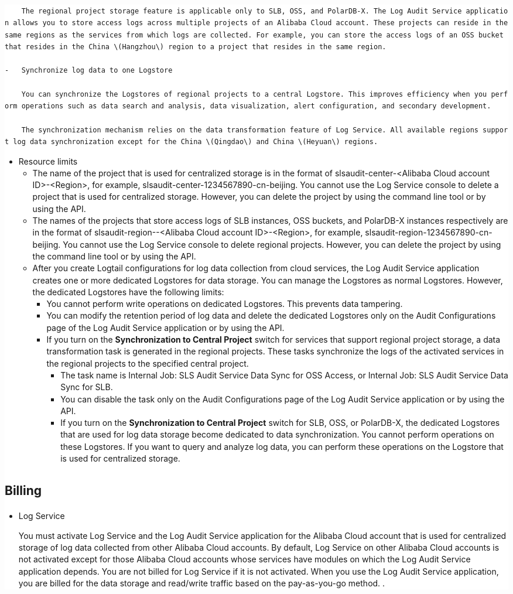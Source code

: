         The regional project storage feature is applicable only to SLB, OSS, and PolarDB-X. The Log Audit Service application allows you to store access logs across multiple projects of an Alibaba Cloud account. These projects can reside in the same regions as the services from which logs are collected. For example, you can store the access logs of an OSS bucket that resides in the China \(Hangzhou\) region to a project that resides in the same region.

    -   Synchronize log data to one Logstore

        You can synchronize the Logstores of regional projects to a central Logstore. This improves efficiency when you perform operations such as data search and analysis, data visualization, alert configuration, and secondary development.

        The synchronization mechanism relies on the data transformation feature of Log Service. All available regions support log data synchronization except for the China \(Qingdao\) and China \(Heyuan\) regions.

-   Resource limits
    -   The name of the project that is used for centralized storage is in the format of slsaudit-center-<Alibaba Cloud account ID\>-<Region\>, for example, slsaudit-center-1234567890-cn-beijing. You cannot use the Log Service console to delete a project that is used for centralized storage. However, you can delete the project by using the command line tool or by using the API.
    -   The names of the projects that store access logs of SLB instances, OSS buckets, and PolarDB-X instances respectively are in the format of slsaudit-region--<Alibaba Cloud account ID\>-<Region\>, for example, slsaudit-region-1234567890-cn-beijing. You cannot use the Log Service console to delete regional projects. However, you can delete the project by using the command line tool or by using the API.
    -   After you create Logtail configurations for log data collection from cloud services, the Log Audit Service application creates one or more dedicated Logstores for data storage. You can manage the Logstores as normal Logstores. However, the dedicated Logstores have the following limits:
        -   You cannot perform write operations on dedicated Logstores. This prevents data tampering.
        -   You can modify the retention period of log data and delete the dedicated Logstores only on the Audit Configurations page of the Log Audit Service application or by using the API.
        -   If you turn on the **Synchronization to Central Project** switch for services that support regional project storage, a data transformation task is generated in the regional projects. These tasks synchronize the logs of the activated services in the regional projects to the specified central project.
            -   The task name is Internal Job: SLS Audit Service Data Sync for OSS Access, or Internal Job: SLS Audit Service Data Sync for SLB.
            -   You can disable the task only on the Audit Configurations page of the Log Audit Service application or by using the API.
            -   If you turn on the **Synchronization to Central Project** switch for SLB, OSS, or PolarDB-X, the dedicated Logstores that are used for log data storage become dedicated to data synchronization. You cannot perform operations on these Logstores. If you want to query and analyze log data, you can perform these operations on the Logstore that is used for centralized storage.

## Billing

-   Log Service

    You must activate Log Service and the Log Audit Service application for the Alibaba Cloud account that is used for centralized storage of log data collected from other Alibaba Cloud accounts. By default, Log Service on other Alibaba Cloud accounts is not activated except for those Alibaba Cloud accounts whose services have modules on which the Log Audit Service application depends. You are not billed for Log Service if it is not activated. When you use the Log Audit Service application, you are billed for the data storage and read/write traffic based on the pay-as-you-go method. .
